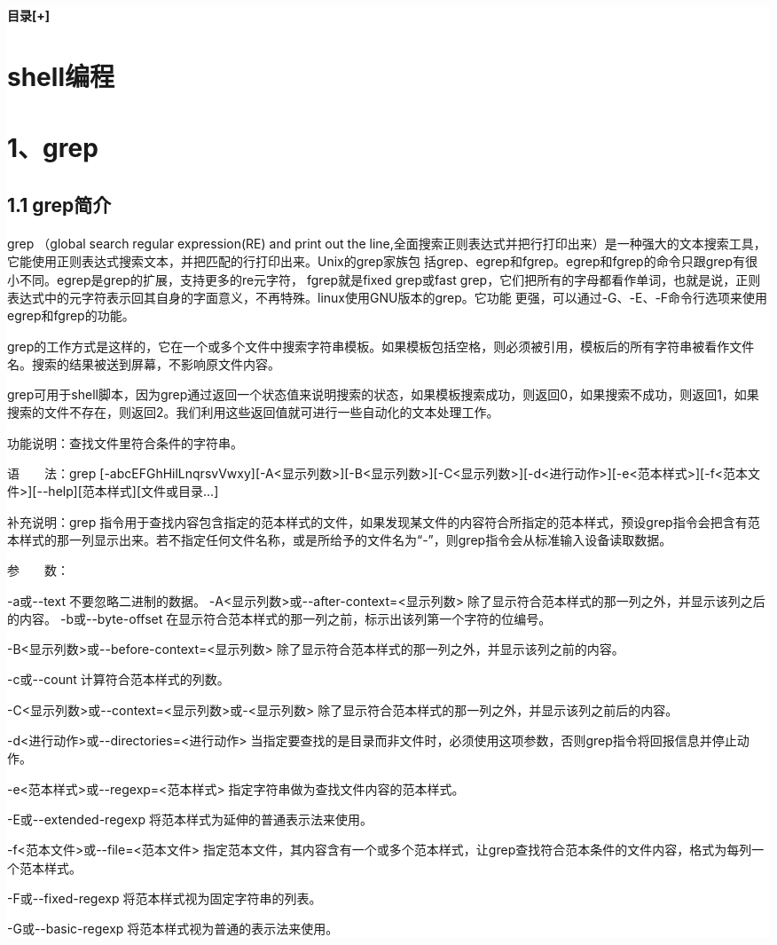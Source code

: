 <div class="BlogAnchor">
   <p>
   <b id="AnchorContentToggle" title="收起" style="cursor:pointer;">目录[+]</b>
   </p>
   
  <div class="AnchorContent" id="AnchorContent"> </div>
</div>

# shell编程

# 1、grep

## 1.1 grep简介

grep （global search regular expression(RE) and print out the line,全面搜索正则表达式并把行打印出来）是一种强大的文本搜索工具，它能使用正则表达式搜索文本，并把匹配的行打印出来。Unix的grep家族包 括grep、egrep和fgrep。egrep和fgrep的命令只跟grep有很小不同。egrep是grep的扩展，支持更多的re元字符， fgrep就是fixed grep或fast grep，它们把所有的字母都看作单词，也就是说，正则表达式中的元字符表示回其自身的字面意义，不再特殊。linux使用GNU版本的grep。它功能 更强，可以通过-G、-E、-F命令行选项来使用egrep和fgrep的功能。

grep的工作方式是这样的，它在一个或多个文件中搜索字符串模板。如果模板包括空格，则必须被引用，模板后的所有字符串被看作文件名。搜索的结果被送到屏幕，不影响原文件内容。

grep可用于shell脚本，因为grep通过返回一个状态值来说明搜索的状态，如果模板搜索成功，则返回0，如果搜索不成功，则返回1，如果搜索的文件不存在，则返回2。我们利用这些返回值就可进行一些自动化的文本处理工作。
 

功能说明：查找文件里符合条件的字符串。
 
语　　法：grep [-abcEFGhHilLnqrsvVwxy][-A<显示列数>][-B<显示列数>][-C<显示列数>][-d<进行动作>][-e<范本样式>][-f<范本文件>][--help][范本样式][文件或目录...]

补充说明：grep 指令用于查找内容包含指定的范本样式的文件，如果发现某文件的内容符合所指定的范本样式，预设grep指令会把含有范本样式的那一列显示出来。若不指定任何文件名称，或是所给予的文件名为“-”，则grep指令会从标准输入设备读取数据。
 

参　　数：

  -a或--text   不要忽略二进制的数据。
  -A<显示列数>或--after-context=<显示列数>   除了显示符合范本样式的那一列之外，并显示该列之后的内容。
  -b或--byte-offset   在显示符合范本样式的那一列之前，标示出该列第一个字符的位编号。

  -B<显示列数>或--before-context=<显示列数>   除了显示符合范本样式的那一列之外，并显示该列之前的内容。

  -c或--count   计算符合范本样式的列数。

  -C<显示列数>或--context=<显示列数>或-<显示列数>   除了显示符合范本样式的那一列之外，并显示该列之前后的内容。

  -d<进行动作>或--directories=<进行动作>   当指定要查找的是目录而非文件时，必须使用这项参数，否则grep指令将回报信息并停止动作。

  -e<范本样式>或--regexp=<范本样式>   指定字符串做为查找文件内容的范本样式。

  -E或--extended-regexp   将范本样式为延伸的普通表示法来使用。

  -f<范本文件>或--file=<范本文件>   指定范本文件，其内容含有一个或多个范本样式，让grep查找符合范本条件的文件内容，格式为每列一个范本样式。

  -F或--fixed-regexp   将范本样式视为固定字符串的列表。

  -G或--basic-regexp   将范本样式视为普通的表示法来使用。
